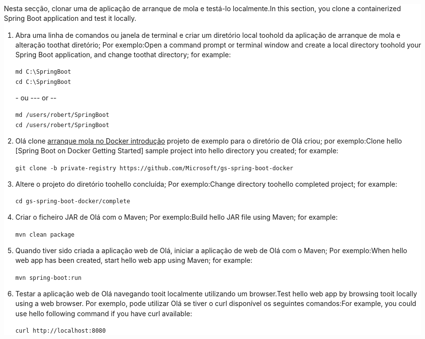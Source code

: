 <span data-ttu-id="06254-119">Nesta secção, clonar uma de aplicação de arranque de mola e testá-lo localmente.</span><span class="sxs-lookup"><span data-stu-id="06254-119">In this section, you clone a containerized Spring Boot application and test it locally.</span></span>

1. <span data-ttu-id="06254-120">Abra uma linha de comandos ou janela de terminal e criar um diretório local toohold da aplicação de arranque de mola e alteração toothat diretório; Por exemplo:</span><span class="sxs-lookup"><span data-stu-id="06254-120">Open a command prompt or terminal window and create a local directory toohold your Spring Boot application, and change toothat directory; for example:</span></span>
   ```shell
   md C:\SpringBoot
   cd C:\SpringBoot
   ```
   <span data-ttu-id="06254-121">- ou -</span><span class="sxs-lookup"><span data-stu-id="06254-121">-- or --</span></span>
   ```shell
   md /users/robert/SpringBoot
   cd /users/robert/SpringBoot
   ```

1. <span data-ttu-id="06254-122">Olá clone [arranque mola no Docker introdução] projeto de exemplo para o diretório de Olá criou; por exemplo:</span><span class="sxs-lookup"><span data-stu-id="06254-122">Clone hello [Spring Boot on Docker Getting Started] sample project into hello directory you created; for example:</span></span>
   ```shell
   git clone -b private-registry https://github.com/Microsoft/gs-spring-boot-docker
   ```

1. <span data-ttu-id="06254-123">Altere o projeto do diretório toohello concluída; Por exemplo:</span><span class="sxs-lookup"><span data-stu-id="06254-123">Change directory toohello completed project; for example:</span></span>
   ```shell
   cd gs-spring-boot-docker/complete
   ```

1. <span data-ttu-id="06254-124">Criar o ficheiro JAR de Olá com o Maven; Por exemplo:</span><span class="sxs-lookup"><span data-stu-id="06254-124">Build hello JAR file using Maven; for example:</span></span>
   ```shell
   mvn clean package
   ```

1. <span data-ttu-id="06254-125">Quando tiver sido criada a aplicação web de Olá, iniciar a aplicação de web de Olá com o Maven; Por exemplo:</span><span class="sxs-lookup"><span data-stu-id="06254-125">When hello web app has been created, start hello web app using Maven; for example:</span></span>
   ```shell
   mvn spring-boot:run
   ```

1. <span data-ttu-id="06254-126">Testar a aplicação web de Olá navegando tooit localmente utilizando um browser.</span><span class="sxs-lookup"><span data-stu-id="06254-126">Test hello web app by browsing tooit locally using a web browser.</span></span> <span data-ttu-id="06254-127">Por exemplo, pode utilizar Olá se tiver o curl disponível os seguintes comandos:</span><span class="sxs-lookup"><span data-stu-id="06254-127">For example, you could use hello following command if you have curl available:</span></span>
   ```shell
   curl http://localhost:8080
   ```


[Interface de linha de comandos do Azure (CLI)]: /cli/azure/overview
[Azure Container Service (ACS)]: https://azure.microsoft.com/services/container-service/
[Azure Java Developer Center]: https://azure.microsoft.com/develop/java/
[portal do Azure]: https://portal.azure.com/
[Plug-in do Maven para Web Apps do Azure]: https://github.com/Microsoft/azure-maven-plugins/tree/master/azure-webapp-maven-plugin
[Create a private Docker container registry using hello Azure portal]: /azure/container-registry/container-registry-get-started-portal
[Using a custom Docker image for Azure Web App on Linux]: /azure/app-service-web/app-service-linux-using-custom-docker-image
[Docker]: https://www.docker.com/
[Plug-in do docker para Maven]: https://github.com/spotify/docker-maven-plugin
[conta do Azure gratuita]: https://azure.microsoft.com/pricing/free-trial/
[Git]: https://github.com/
[Java Developer Kit (JDK)]: http://www.oracle.com/technetwork/java/javase/downloads/
[Java Tools for Visual Studio Team Services]: https://java.visualstudio.com/
[Maven]: http://maven.apache.org/
[benefícios de subscritor do MSDN]: https://azure.microsoft.com/pricing/member-offers/msdn-benefits-details/
[mola arranque]: http://projects.spring.io/spring-boot/
[arranque mola no Docker introdução]: https://github.com/spring-guides/gs-spring-boot-docker
[mola Framework]: https://spring.io/
[SB01]: ./media/app-service-web-deploy-spring-boot-app-from-container-registry-using-maven-plugin/SB01.png
[CR01]: ./media/app-service-web-deploy-spring-boot-app-from-container-registry-using-maven-plugin/CR01.png
[AP01]: ./media/app-service-web-deploy-spring-boot-app-from-container-registry-using-maven-plugin/AP01.png
[AP02]: ./media/app-service-web-deploy-spring-boot-app-from-container-registry-using-maven-plugin/AP02.png